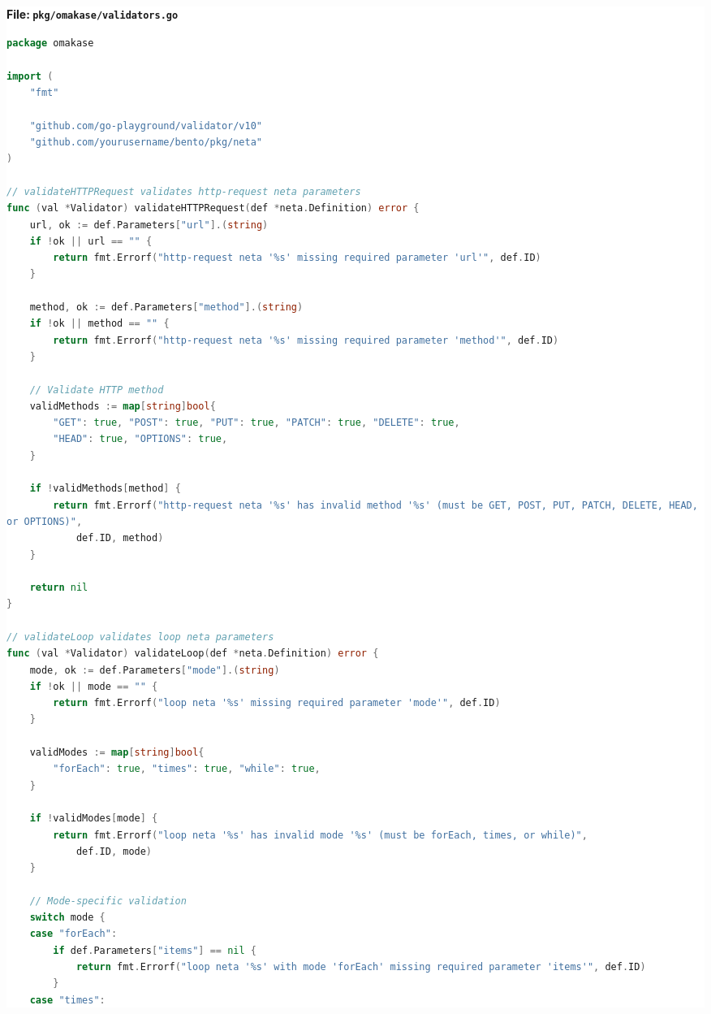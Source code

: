 
**File: `pkg/omakase/validators.go`**

```go
package omakase

import (
	"fmt"

	"github.com/go-playground/validator/v10"
	"github.com/yourusername/bento/pkg/neta"
)

// validateHTTPRequest validates http-request neta parameters
func (val *Validator) validateHTTPRequest(def *neta.Definition) error {
	url, ok := def.Parameters["url"].(string)
	if !ok || url == "" {
		return fmt.Errorf("http-request neta '%s' missing required parameter 'url'", def.ID)
	}

	method, ok := def.Parameters["method"].(string)
	if !ok || method == "" {
		return fmt.Errorf("http-request neta '%s' missing required parameter 'method'", def.ID)
	}

	// Validate HTTP method
	validMethods := map[string]bool{
		"GET": true, "POST": true, "PUT": true, "PATCH": true, "DELETE": true,
		"HEAD": true, "OPTIONS": true,
	}

	if !validMethods[method] {
		return fmt.Errorf("http-request neta '%s' has invalid method '%s' (must be GET, POST, PUT, PATCH, DELETE, HEAD, or OPTIONS)",
			def.ID, method)
	}

	return nil
}

// validateLoop validates loop neta parameters
func (val *Validator) validateLoop(def *neta.Definition) error {
	mode, ok := def.Parameters["mode"].(string)
	if !ok || mode == "" {
		return fmt.Errorf("loop neta '%s' missing required parameter 'mode'", def.ID)
	}

	validModes := map[string]bool{
		"forEach": true, "times": true, "while": true,
	}

	if !validModes[mode] {
		return fmt.Errorf("loop neta '%s' has invalid mode '%s' (must be forEach, times, or while)",
			def.ID, mode)
	}

	// Mode-specific validation
	switch mode {
	case "forEach":
		if def.Parameters["items"] == nil {
			return fmt.Errorf("loop neta '%s' with mode 'forEach' missing required parameter 'items'", def.ID)
		}
	case "times":
```